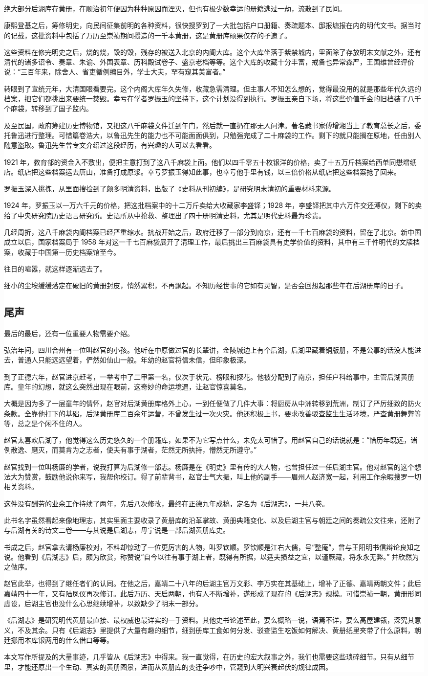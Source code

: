 绝大部分后湖库存黄册，在顺治初年便因为种种原因而湮灭，但也有极少数幸运的册籍逃过一劫，流散到了民间。

康熙登基之后，筹修明史，向民间征集前明的各种资料，很快搜罗到了一大批包括户口册籍、奏疏题本、邸报塘报在内的明代文书。据当时的记载，这批资料中包括了万历至崇祯期间攒造的一千本黄册，这是黄册库硕果仅存的孑遗了。

这些资料在修完明史之后，烧的烧，毁的毁，残存的被送入北京的内阁大库。这个大库坐落于紫禁城内，里面除了存放明末文献之外，还有清代的诸多诏令、奏章、朱谕、外国表章、历科殿试卷子、盛京老档等等。这个大库的收藏十分丰富，戒备也异常森严，王国维曾经评价说：“三百年来，除舍人、省吏循例编目外，学士大夫，罕有窥其美富者。”

转眼到了宣统元年，大清国眼看要完。这个内阁大库年久失修，收藏急需清理。但主事人不知怎么想的，觉得最没用的就是那些年代久远的档案，把它们都挑出来要统一焚毁。幸亏在学者罗振玉的坚持下，这个计划没得到执行。罗振玉亲自下场，将这些价值千金的旧档装了八千个麻袋，转移到了国子监内。

及至民国，政府筹建历史博物馆，又把这八千麻袋文件迁到午门，然后就一直扔在那无人问津。著名藏书家傅增湘当上了教育总长之后，委托鲁迅进行整理。可惜篇卷浩大，以鲁迅先生的能力也不可能面面俱到，只勉强完成了二十麻袋的工作。剩下的就只能搁在原地，任由别人随意盗取。鲁迅先生曾专文介绍过这段经历，有兴趣的人可以去看看。

1921 年，教育部的资金入不敷出，便把主意打到了这八千麻袋上面。他们以四千零五十枚银洋的价格，卖了十五万斤档案给西单同懋增纸店。纸店把这些档案运去唐山，准备打成原浆。幸亏罗振玉得知此事，也幸亏他手里有钱，以三倍价格从纸店把这些档案抢了回来。

罗振玉深入挑拣，从里面搜捡到了颇多明清资料，出版了《史料从刊初编》，是研究明末清初的重要材料来源。

1924 年，罗振玉以一万六千元的价格，把这批档案中的十二万斤卖给大收藏家李盛铎；1928 年，李盛铎把其中六万件交还溥仪，剩下的卖给了中央研究院历史语言研究所。史语所从中抢救、整理出了四十册明清史料，尤其是明代史料最为珍贵。

几经周折，这八千麻袋内阁档案已经严重缩水。抗战开始之后，政府迁移了一部分到南京，还有一千七百麻袋的资料，留在了北京。新中国成立以后，国家档案局于 1958 年对这一千七百麻袋展开了清理工作，最后挑出三百麻袋具有史学价值的资料，其中有三千件明代的文牍档案，收藏于中国第一历史档案馆至今。

往日的喧嚣，就这样逐渐远去了。

细小的尘埃缓缓落定在破旧的黄册封皮，悄然累积，不再飘起。不知历经世事的它如有灵智，是否会回想起那些年在后湖册库的日子。

## 尾声

最后的最后，还有一位重要人物需要介绍。

弘治年间，四川合州有一位叫赵官的小孩。他听在中原做过官的长辈讲，金陵城边上有个后湖，后湖里藏着铜版册，不是公事的话没人能进去，普通人只能远远望着，俨然如仙山一般。年幼的赵官将信未信，但印象极深。

到了正德六年，赵官进京赶考，一举考中了二甲第一名，仅次于状元、榜眼和探花。他被分配到了南京，担任户科给事中，主管后湖黄册库。童年的幻想，就这么突然出现在眼前，这奇妙的命运境遇，让赵官惊喜莫名。

大概是因为多了一层童年的情怀，赵官对后湖黄册库格外上心，一到任便做了几件大事：将厨房从中洲转移到荒洲，制订了严厉细致的防火条款。全靠他打下的基础，后湖黄册库二百余年运营，不曾发生过一次火灾。他还积极上书，要求改善驳查监生生活环境，严查黄册舞弊等等，总之是个闲不住的人。

赵官太喜欢后湖了，他觉得这么历史悠久的一个册籍库，如果不为它写点什么，未免太可惜了。用赵官自己的话说就是：“惜历年既远，诸例散逸、磨灭，而莫肯为之志者，使夫有事于湖者，茫然无所执持，懵然无所遵守。”

赵官找到一位叫杨廉的学者，说我打算为后湖修一部志。杨廉是在《明史》里有传的大人物，也曾担任过一任后湖主官。他对赵官的这个想法大为赞赏，鼓励他说你来写，我帮你校订。得了前辈背书，赵官士气大振，叫上他的副手——眉州人赵济宽一起，利用工作余暇搜罗一切相关资料。

这件没有酬劳的业余工作持续了两年，先后八次修改，最终在正德九年成稿，定名为《后湖志》，一共八卷。

此书名字虽然看起来像地理志，其实里面主要收录了黄册库的沿革掌故、黄册典籍变化、以及后湖主官与朝廷之间的奏疏公文往来，还附了与后湖有关的诗文二卷——与其说是后湖志，毋宁说是一部后湖黄册库史。

书成之后，赵官拿去请杨廉校对，不料却惊动了一位更厉害的人物，叫罗钦顺。罗钦顺是江右大儒，号“整庵”，曾与王阳明书信辩论良知之说。他看到《后湖志》后，颇为欣赏，称赞说“自今以往有事于湖上者，既得有所据，以适夫损益之宜，以谨厥藏，将永永无弊。” 并欣然为之做序。

赵官此举，也得到了继任者们的认同。在他之后，嘉靖二十八年的后湖主官万文彩、李万实在其基础上，增补了正德、嘉靖两朝文件；此后嘉靖四十一年，又有陆凤仪再次修订。此后万历、天启两朝，也有人不断增补，遂形成了现存的《后湖志》规模。可惜崇祯一朝，黄册形同虚设，后湖主官也没什么心思继续增补，以致缺少了明末一部分。

《后湖志》是研究明代黄册最直接、最权威也最详实的一手资料。其他史书论述至此，要么概略一说，语焉不详，要么高屋建瓴，深究其意义，不及其余。只有《后湖志》里提供了大量有趣的细节，细到册库工食如何分发、驳查监生吃饭如何解决、黄册纸里夹带了什么原料，朝廷挪用本库银两用的什么借口等等。

本文写作所提及的大量事迹，几乎皆从《后湖志》中得来。我一直觉得，在历史的宏大叙事之外，我们也需要这些琐碎细节。只有从细节里，才能还原出一个生动、真实的黄册图景，进而从黄册库的变迁争吵中，管窥到大明兴衰起伏的规律成因。
